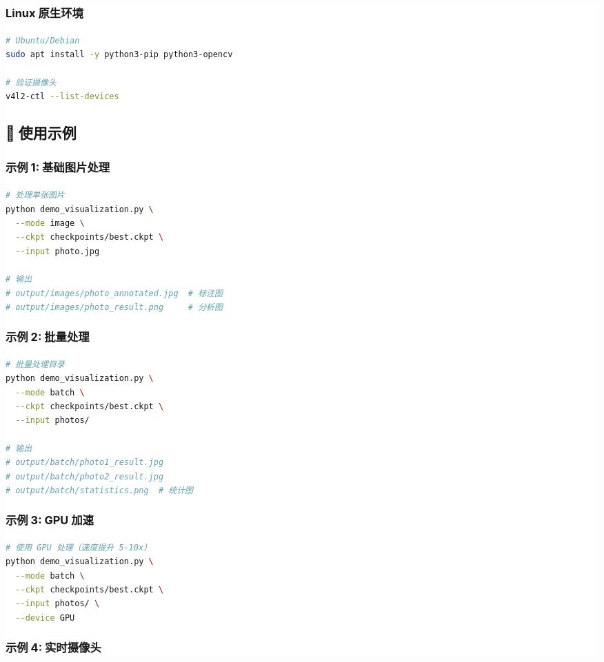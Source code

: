 ### Linux 原生环境

```bash
# Ubuntu/Debian
sudo apt install -y python3-pip python3-opencv

# 验证摄像头
v4l2-ctl --list-devices
```

## 📖 使用示例

### 示例 1: 基础图片处理

```bash
# 处理单张图片
python demo_visualization.py \
  --mode image \
  --ckpt checkpoints/best.ckpt \
  --input photo.jpg

# 输出
# output/images/photo_annotated.jpg  # 标注图
# output/images/photo_result.png     # 分析图
```

### 示例 2: 批量处理

```bash
# 批量处理目录
python demo_visualization.py \
  --mode batch \
  --ckpt checkpoints/best.ckpt \
  --input photos/

# 输出
# output/batch/photo1_result.jpg
# output/batch/photo2_result.jpg
# output/batch/statistics.png  # 统计图
```

### 示例 3: GPU 加速

```bash
# 使用 GPU 处理（速度提升 5-10x）
python demo_visualization.py \
  --mode batch \
  --ckpt checkpoints/best.ckpt \
  --input photos/ \
  --device GPU
```

### 示例 4: 实时摄像头
